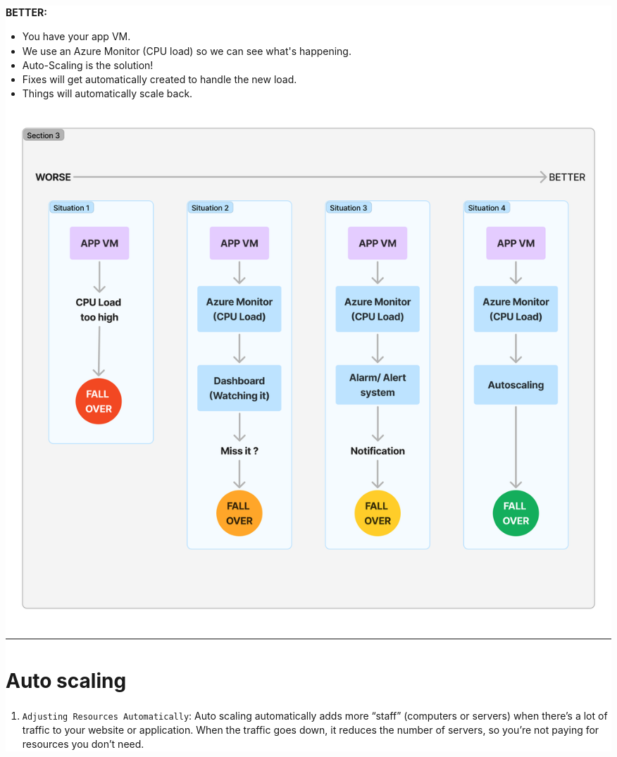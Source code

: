 **BETTER:** 
* You have your app VM.
* We use an Azure Monitor (CPU load) so we can see what's happening. 
* Auto-Scaling is the solution!
* Fixes will get automatically created to handle the new load. 
* Things will automatically scale back. 


![ramons-diagram](.\scripting\images\ramons-diagram.png)

---

# Auto scaling
1. `Adjusting Resources Automatically`: Auto scaling automatically adds more “staff” (computers or servers) when there’s a lot of traffic to your website or application. When the traffic goes down, it reduces the number of servers, so you’re not paying for resources you don’t need.
  